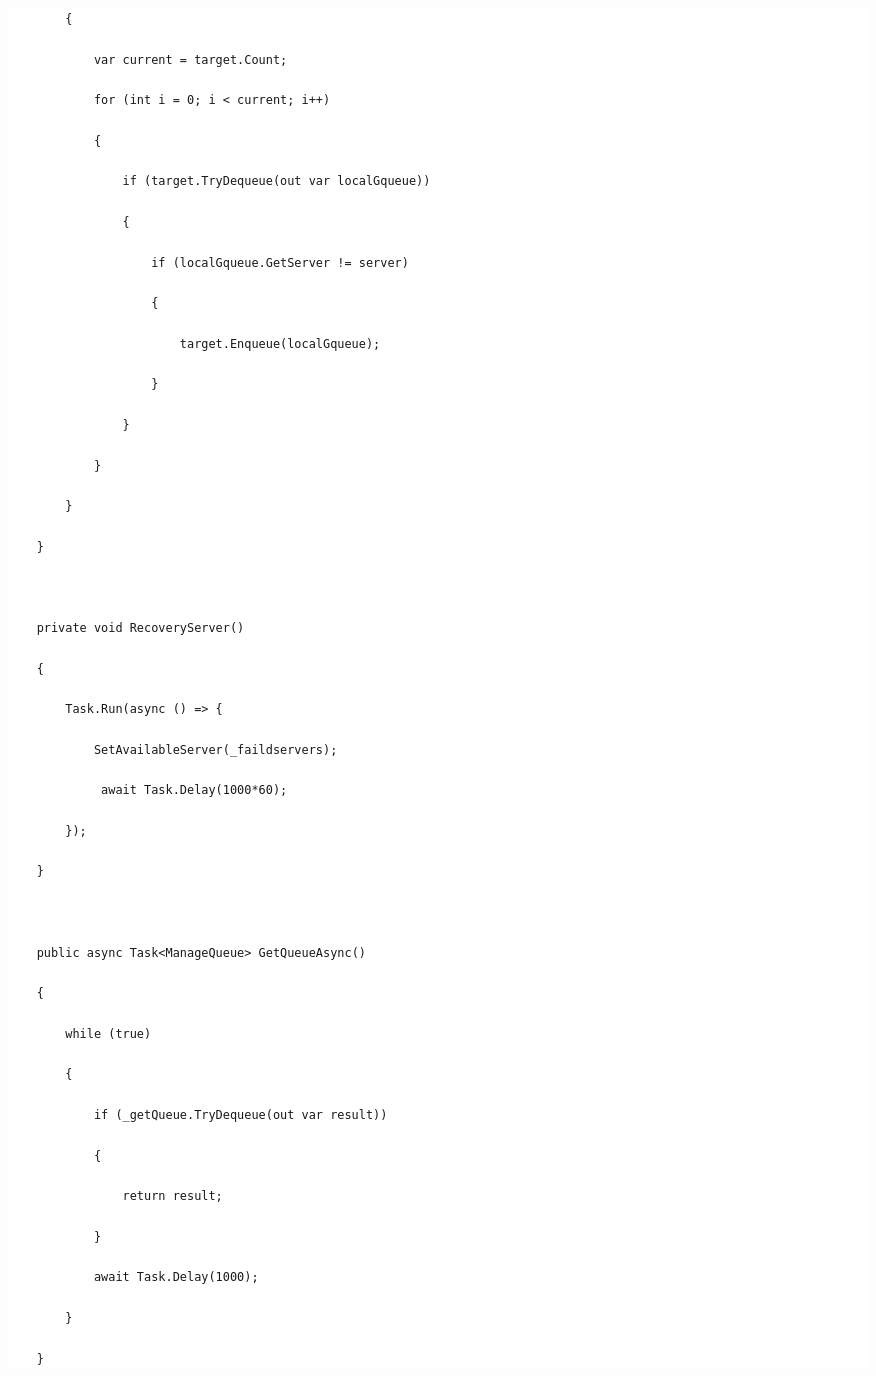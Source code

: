             {

                var current = target.Count;

                for (int i = 0; i < current; i++)

                {

                    if (target.TryDequeue(out var localGqueue))

                    {

                        if (localGqueue.GetServer != server)

                        {

                            target.Enqueue(localGqueue);

                        }

                    }

                }

            }

        }



        private void RecoveryServer()

        {

            Task.Run(async () => {

                SetAvailableServer(_faildservers);

                 await Task.Delay(1000*60);

            });

        }



        public async Task<ManageQueue> GetQueueAsync()

        {

            while (true)

            {

                if (_getQueue.TryDequeue(out var result))

                {

                    return result;

                }

                await Task.Delay(1000);

            }

        }
